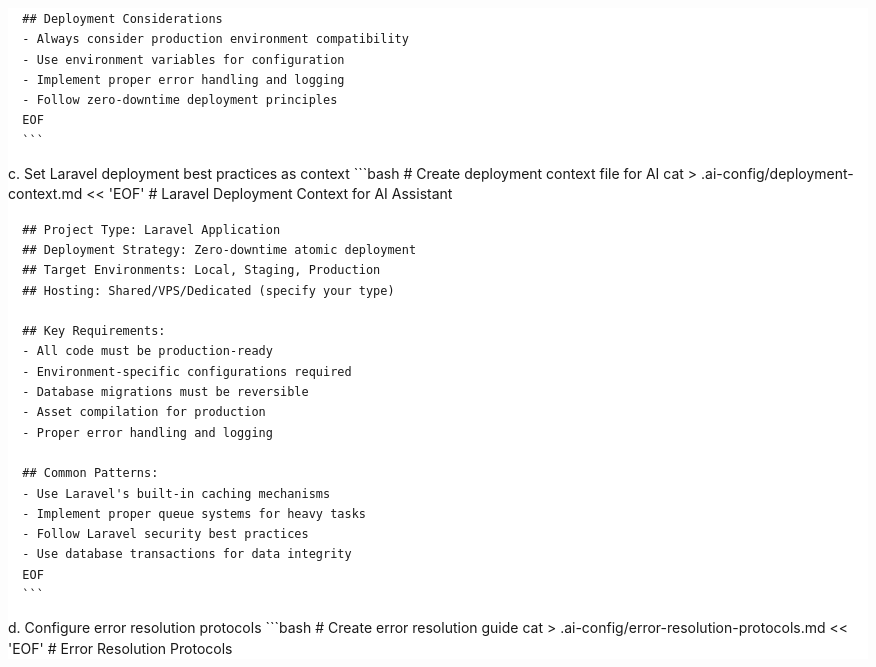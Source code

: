       ## Deployment Considerations
      - Always consider production environment compatibility
      - Use environment variables for configuration
      - Implement proper error handling and logging
      - Follow zero-downtime deployment principles
      EOF
      ```
   
   c. Set Laravel deployment best practices as context
      ```bash
      # Create deployment context file for AI
      cat > .ai-config/deployment-context.md << 'EOF'
      # Laravel Deployment Context for AI Assistant
      
      ## Project Type: Laravel Application
      ## Deployment Strategy: Zero-downtime atomic deployment
      ## Target Environments: Local, Staging, Production
      ## Hosting: Shared/VPS/Dedicated (specify your type)
      
      ## Key Requirements:
      - All code must be production-ready
      - Environment-specific configurations required
      - Database migrations must be reversible
      - Asset compilation for production
      - Proper error handling and logging
      
      ## Common Patterns:
      - Use Laravel's built-in caching mechanisms
      - Implement proper queue systems for heavy tasks
      - Follow Laravel security best practices
      - Use database transactions for data integrity
      EOF
      ```
   
   d. Configure error resolution protocols
      ```bash
      # Create error resolution guide
      cat > .ai-config/error-resolution-protocols.md << 'EOF'
      # Error Resolution Protocols
      